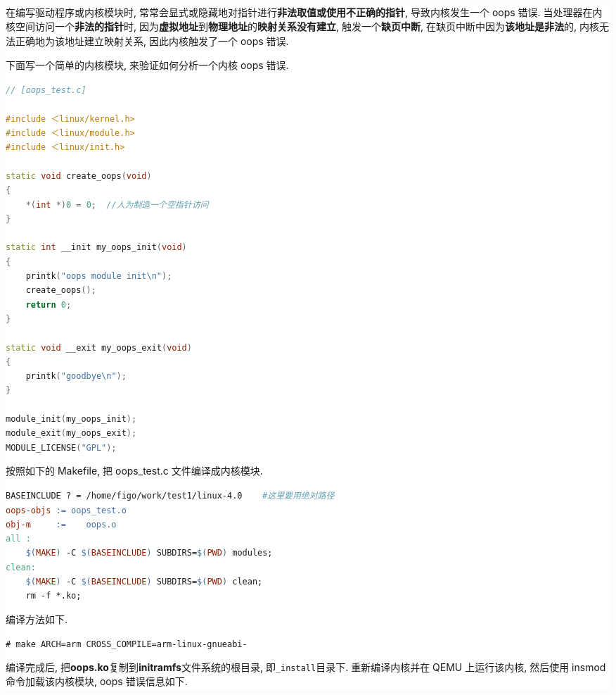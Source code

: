 在编写驱动程序或内核模块时, 常常会显式或隐藏地对指针进行**非法取值或使用不正确的指针**, 导致内核发生一个 oops 错误. 当处理器在内核空间访问一个**非法的指针**时, 因为**虚拟地址**到**物理地址**的**映射关系没有建立**, 触发一个**缺页中断**, 在缺页中断中因为**该地址是非法**的, 内核无法正确地为该地址建立映射关系, 因此内核触发了一个 oops 错误.

下面写一个简单的内核模块, 来验证如何分析一个内核 oops 错误.

```cpp
// [oops_test.c]

#include ＜linux/kernel.h>
#include ＜linux/module.h>
#include ＜linux/init.h>

static void create_oops(void)
{
    *(int *)0 = 0;  //人为制造一个空指针访问
}

static int __init my_oops_init(void)
{
    printk("oops module init\n");
    create_oops();
    return 0;
}

static void __exit my_oops_exit(void)
{
    printk("goodbye\n");
}

module_init(my_oops_init);
module_exit(my_oops_exit);
MODULE_LICENSE("GPL");
```

按照如下的 Makefile, 把 oops_test.c 文件编译成内核模块.

```makefile
BASEINCLUDE ? = /home/figo/work/test1/linux-4.0    #这里要用绝对路径
oops-objs := oops_test.o
obj-m     :=    oops.o
all :
    $(MAKE) -C $(BASEINCLUDE) SUBDIRS=$(PWD) modules;
clean:
    $(MAKE) -C $(BASEINCLUDE) SUBDIRS=$(PWD) clean;
    rm -f *.ko;
```

编译方法如下.

```
# make ARCH=arm CROSS_COMPILE=arm-linux-gnueabi-
```

编译完成后, 把**oops.ko**复制到**initramfs**文件系统的根目录, 即`_install`目录下. 重新编译内核并在 QEMU 上运行该内核, 然后使用 insmod 命令加载该内核模块, oops 错误信息如下.
